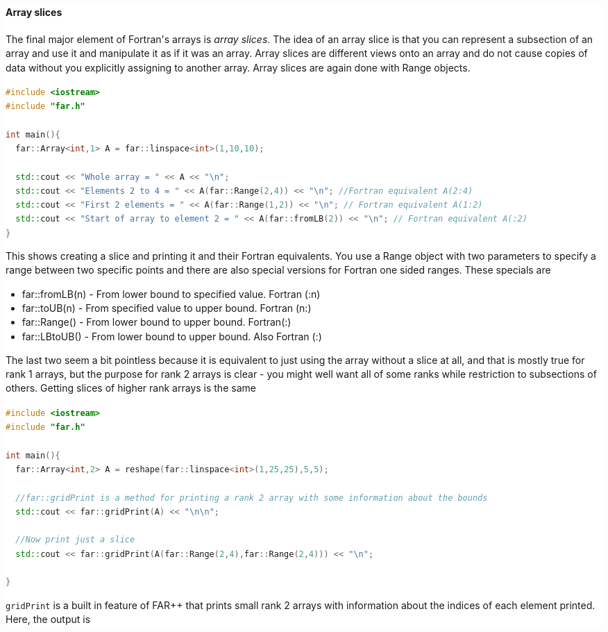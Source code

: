 
#### Array slices

The final major element of Fortran's arrays is *array slices*. The idea of an array slice is that you can represent a subsection of an array and use it and manipulate it as if it was an array. Array slices are different views onto an array and do not cause copies of data without you explicitly assigning to another array. Array slices are again done with Range objects.

```cpp
#include <iostream>
#include "far.h"

int main(){
  far::Array<int,1> A = far::linspace<int>(1,10,10);

  std::cout << "Whole array = " << A << "\n";
  std::cout << "Elements 2 to 4 = " << A(far::Range(2,4)) << "\n"; //Fortran equivalent A(2:4)
  std::cout << "First 2 elements = " << A(far::Range(1,2)) << "\n"; // Fortran equivalent A(1:2)
  std::cout << "Start of array to element 2 = " << A(far::fromLB(2)) << "\n"; // Fortran equivalent A(:2)
}
```

This shows creating a slice and printing it and their Fortran equivalents. You use a Range object with two parameters to specify a range between two specific points and there are also special versions for Fortran one sided ranges. These specials are

* far::fromLB(n) - From lower bound to specified value. Fortran (:n)
* far::toUB(n) - From specified value to upper bound. Fortran (n:)
* far::Range() - From lower bound to upper bound. Fortran(:)
* far::LBtoUB() - From lower bound to upper bound. Also Fortran (:)

The last two seem a bit pointless because it is equivalent to just using the array without a slice at all, and that is mostly true for rank 1 arrays, but the purpose for rank 2 arrays is clear - you might well want all of some ranks while restriction to subsections of others. Getting slices of higher rank arrays is the same

```cpp
#include <iostream>
#include "far.h"

int main(){
  far::Array<int,2> A = reshape(far::linspace<int>(1,25,25),5,5);

  //far::gridPrint is a method for printing a rank 2 array with some information about the bounds
  std::cout << far::gridPrint(A) << "\n\n";

  //Now print just a slice
  std::cout << far::gridPrint(A(far::Range(2,4),far::Range(2,4))) << "\n";

}
```

`gridPrint` is a built in feature of FAR++ that prints small rank 2 arrays with information about the indices of each element printed. Here, the output is
